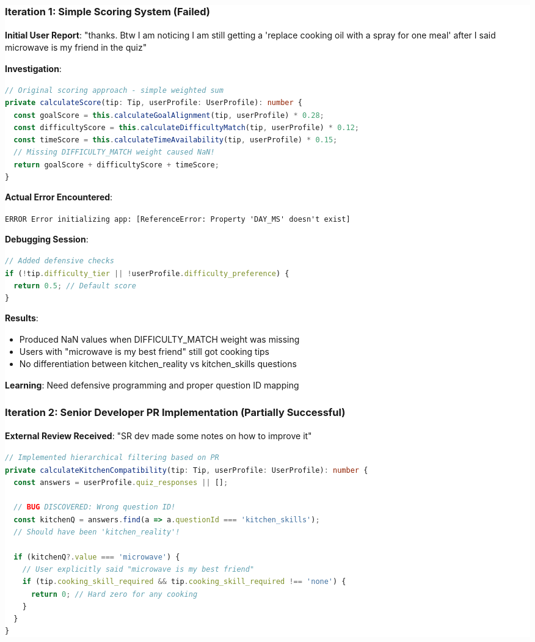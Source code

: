 ### Iteration 1: Simple Scoring System (Failed)

**Initial User Report**: "thanks. Btw I am noticing I am still getting a 'replace cooking oil with a spray for one meal' after I said microwave is my friend in the quiz"

**Investigation**:
```typescript
// Original scoring approach - simple weighted sum
private calculateScore(tip: Tip, userProfile: UserProfile): number {
  const goalScore = this.calculateGoalAlignment(tip, userProfile) * 0.28;
  const difficultyScore = this.calculateDifficultyMatch(tip, userProfile) * 0.12;
  const timeScore = this.calculateTimeAvailability(tip, userProfile) * 0.15;
  // Missing DIFFICULTY_MATCH weight caused NaN!
  return goalScore + difficultyScore + timeScore;
}
```

**Actual Error Encountered**:
```
ERROR Error initializing app: [ReferenceError: Property 'DAY_MS' doesn't exist]
```

**Debugging Session**:
```typescript
// Added defensive checks
if (!tip.difficulty_tier || !userProfile.difficulty_preference) {
  return 0.5; // Default score
}
```

**Results**: 
- Produced NaN values when DIFFICULTY_MATCH weight was missing
- Users with "microwave is my best friend" still got cooking tips
- No differentiation between kitchen_reality vs kitchen_skills questions

**Learning**: Need defensive programming and proper question ID mapping

### Iteration 2: Senior Developer PR Implementation (Partially Successful)

**External Review Received**: "SR dev made some notes on how to improve it"
```typescript
// Implemented hierarchical filtering based on PR
private calculateKitchenCompatibility(tip: Tip, userProfile: UserProfile): number {
  const answers = userProfile.quiz_responses || [];
  
  // BUG DISCOVERED: Wrong question ID!
  const kitchenQ = answers.find(a => a.questionId === 'kitchen_skills');
  // Should have been 'kitchen_reality'!
  
  if (kitchenQ?.value === 'microwave') {
    // User explicitly said "microwave is my best friend"
    if (tip.cooking_skill_required && tip.cooking_skill_required !== 'none') {
      return 0; // Hard zero for any cooking
    }
  }
}
```
